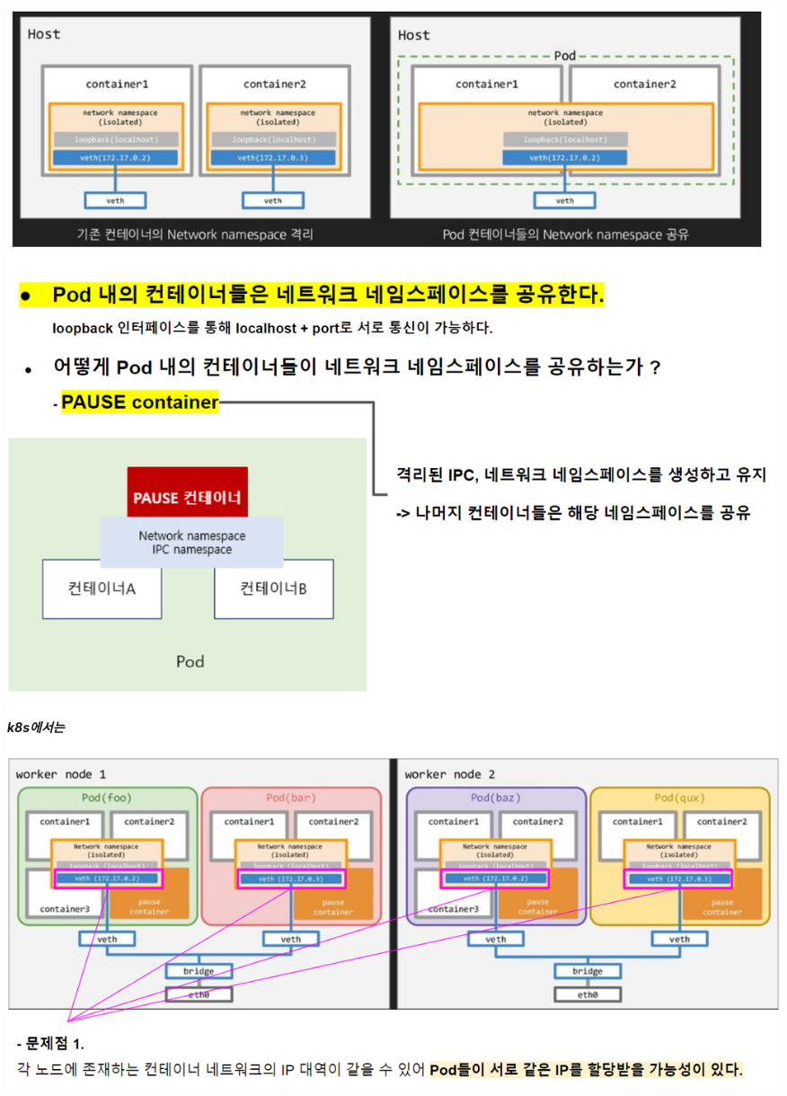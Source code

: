 ![alt text](./jy.assets/pod2.png)
![alt text](./jy.assets/pod3.png)

##### k8s에서는
![alt text](./jy.assets/k8s1.png)